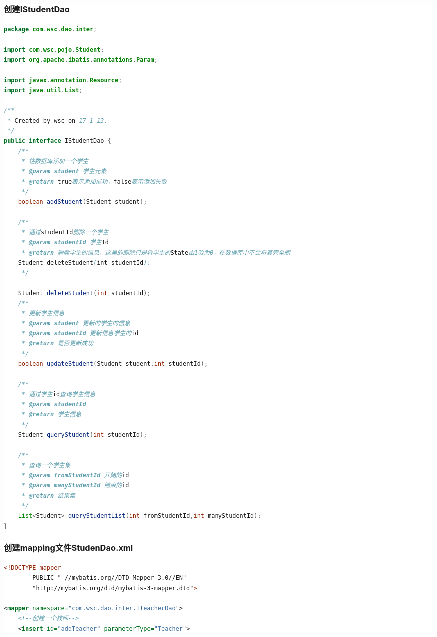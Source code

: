 ### 创建IStudentDao
```Java
package com.wsc.dao.inter;

import com.wsc.pojo.Student;
import org.apache.ibatis.annotations.Param;

import javax.annotation.Resource;
import java.util.List;

/**
 * Created by wsc on 17-1-13.
 */
public interface IStudentDao {
    /**
     * 往数据库添加一个学生
     * @param student 学生元素
     * @return true表示添加成功，false表示添加失败
     */
    boolean addStudent(Student student);

    /**
     * 通过studentId删除一个学生
     * @param studentId 学生Id
     * @return 删除学生的信息，这里的删除只是将学生的State由1改为0，在数据库中不会将其完全删
    Student deleteStudent(int studentId);
     */

    Student deleteStudent(int studentId);
    /**
     * 更新学生信息
     * @param student 更新的学生的信息
     * @param studentId 更新信息学生的id
     * @return 是否更新成功
     */
    boolean updateStudent(Student student,int studentId);

    /**
     * 通过学生id查询学生信息
     * @param studentId
     * @return 学生信息
     */
    Student queryStudent(int studentId);

    /**
     * 查询一个学生集
     * @param fromStudentId 开始的id
     * @param manyStudentId 结束的id
     * @return 结果集
     */
    List<Student> queryStudentList(int fromStudentId,int manyStudentId);
}

```
### 创建mapping文件StudenDao.xml
```xml
<!DOCTYPE mapper
        PUBLIC "-//mybatis.org//DTD Mapper 3.0//EN"
        "http://mybatis.org/dtd/mybatis-3-mapper.dtd">

<mapper namespace="com.wsc.dao.inter.ITeacherDao">
    <!--创建一个教师-->
    <insert id="addTeacher" parameterType="Teacher">
```